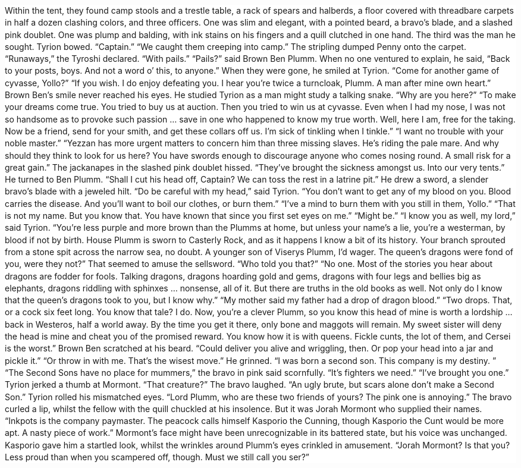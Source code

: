 Within the tent, they found camp stools and a trestle table, a rack of spears and halberds, a floor covered with threadbare carpets in half a dozen clashing colors, and three officers. One was slim and elegant, with a pointed beard, a bravo’s blade, and a slashed pink doublet. One was plump and balding, with ink stains on his fingers and a quill clutched in one hand.
The third was the man he sought. Tyrion bowed. “Captain.”
“We caught them creeping into camp.” The stripling dumped Penny onto the carpet.
“Runaways,” the Tyroshi declared. “With pails.”
“Pails?” said Brown Ben Plumm. When no one ventured to explain, he said, “Back to your posts, boys. And not a word o’ this, to anyone.” When they were gone, he smiled at Tyrion. “Come for another game of cyvasse, Yollo?”
“If you wish. I do enjoy defeating you. I hear you’re twice a turncloak, Plumm. A man after mine own heart.”
Brown Ben’s smile never reached his eyes. He studied Tyrion as a man might study a talking snake. “Why are you here?”
“To make your dreams come true. You tried to buy us at auction. Then you tried to win us at cyvasse. Even when I had my nose, I was not so handsome as to provoke such passion … save in one who happened to know my true worth. Well, here I am, free for the taking. Now be a friend, send for your smith, and get these collars off us. I’m sick of tinkling when I tinkle.”
“I want no trouble with your noble master.”
“Yezzan has more urgent matters to concern him than three missing slaves.
He’s riding the pale mare. And why should they think to look for us here? You have swords enough to discourage anyone who comes nosing round. A small risk for a great gain.”
The jackanapes in the slashed pink doublet hissed. “They’ve brought the sickness amongst us. Into our very tents.” He turned to Ben Plumm. “Shall I cut his head off, Captain? We can toss the rest in a latrine pit.” He drew a sword, a slender bravo’s blade with a jeweled hilt.
“Do be careful with my head,” said Tyrion. “You don’t want to get any of my blood on you. Blood carries the disease. And you’ll want to boil our clothes, or burn them.”
“I’ve a mind to burn them with you still in them, Yollo.”
“That is not my name. But you know that. You have known that since you first set eyes on me.”
“Might be.”
“I know you as well, my lord,” said Tyrion. “You’re less purple and more brown than the Plumms at home, but unless your name’s a lie, you’re a westerman, by blood if not by birth. House Plumm is sworn to Casterly Rock, and as it happens I know a bit of its history. Your branch sprouted from a stone spit across the narrow sea, no doubt. A younger son of Viserys Plumm, I’d wager. The queen’s dragons were fond of you, were they not?”
That seemed to amuse the sellsword. “Who told you that?”
“No one. Most of the stories you hear about dragons are fodder for fools.
Talking dragons, dragons hoarding gold and gems, dragons with four legs and bellies big as elephants, dragons riddling with sphinxes … nonsense, all of it. But there are truths in the old books as well. Not only do I know that the queen’s dragons took to you, but I know why.”
“My mother said my father had a drop of dragon blood.”
“Two drops. That, or a cock six feet long. You know that tale? I do. Now, you’re a clever Plumm, so you know this head of mine is worth a lordship … back in Westeros, half a world away. By the time you get it there, only bone and maggots will remain. My sweet sister will deny the head is mine and cheat you of the promised reward. You know how it is with queens.
Fickle cunts, the lot of them, and Cersei is the worst.”
Brown Ben scratched at his beard. “Could deliver you alive and wriggling, then. Or pop your head into a jar and pickle it.”
“Or throw in with me. That’s the wisest move.” He grinned. “I was born a second son. This company is my destiny. ”
“The Second Sons have no place for mummers,” the bravo in pink said scornfully. “It’s fighters we need.”
“I’ve brought you one.” Tyrion jerked a thumb at Mormont. “That creature?” The bravo laughed. “An ugly brute, but scars alone don’t make a Second Son.”
Tyrion rolled his mismatched eyes. “Lord Plumm, who are these two friends of yours? The pink one is annoying.”
The bravo curled a lip, whilst the fellow with the quill chuckled at his insolence. But it was Jorah Mormont who supplied their names. “Inkpots is the company paymaster. The peacock calls himself Kasporio the Cunning, though Kasporio the Cunt would be more apt. A nasty piece of work.”
Mormont’s face might have been unrecognizable in its battered state, but his voice was unchanged. Kasporio gave him a startled look, whilst the wrinkles around Plumm’s eyes crinkled in amusement. “Jorah Mormont? Is that you? Less proud than when you scampered off, though. Must we still call you ser?”